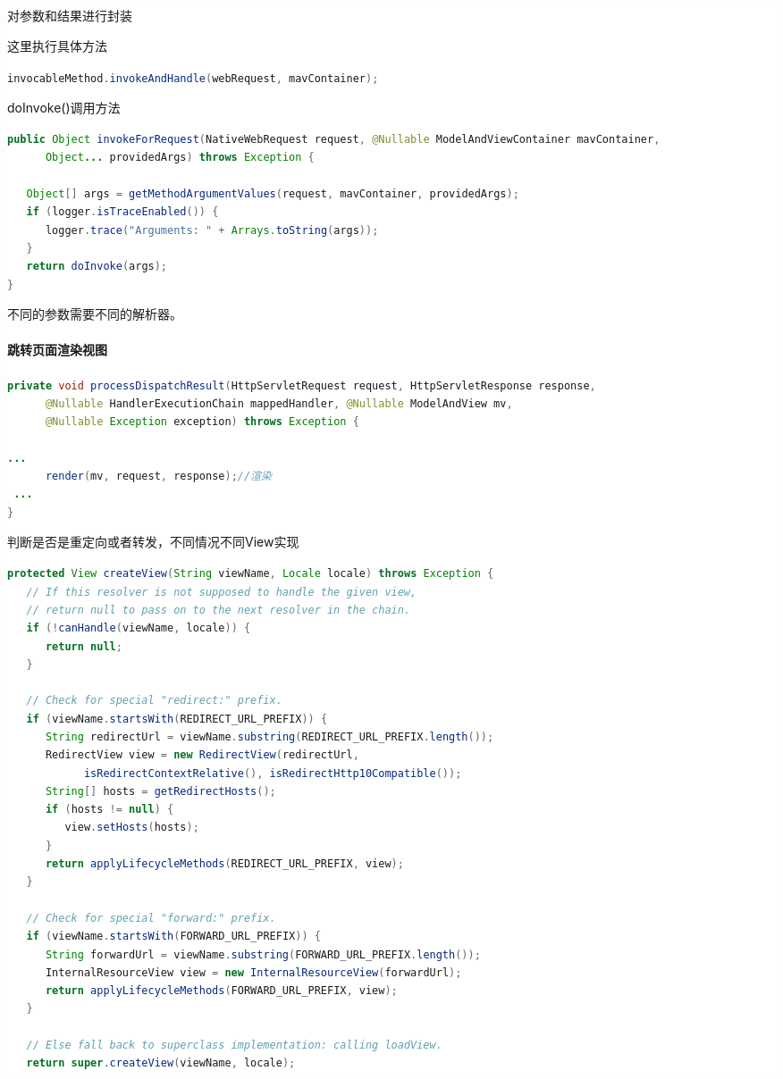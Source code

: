 对参数和结果进行封装

这里执行具体方法

```java
invocableMethod.invokeAndHandle(webRequest, mavContainer);
```

doInvoke()调用方法

```java
public Object invokeForRequest(NativeWebRequest request, @Nullable ModelAndViewContainer mavContainer,
      Object... providedArgs) throws Exception {

   Object[] args = getMethodArgumentValues(request, mavContainer, providedArgs);
   if (logger.isTraceEnabled()) {
      logger.trace("Arguments: " + Arrays.toString(args));
   }
   return doInvoke(args);
}
```

不同的参数需要不同的解析器。

#### 跳转页面渲染视图

```java
private void processDispatchResult(HttpServletRequest request, HttpServletResponse response,
      @Nullable HandlerExecutionChain mappedHandler, @Nullable ModelAndView mv,
      @Nullable Exception exception) throws Exception {

...
      render(mv, request, response);//渲染
 ...
}
```

判断是否是重定向或者转发，不同情况不同View实现

```java
protected View createView(String viewName, Locale locale) throws Exception {
   // If this resolver is not supposed to handle the given view,
   // return null to pass on to the next resolver in the chain.
   if (!canHandle(viewName, locale)) {
      return null;
   }

   // Check for special "redirect:" prefix.
   if (viewName.startsWith(REDIRECT_URL_PREFIX)) {
      String redirectUrl = viewName.substring(REDIRECT_URL_PREFIX.length());
      RedirectView view = new RedirectView(redirectUrl,
            isRedirectContextRelative(), isRedirectHttp10Compatible());
      String[] hosts = getRedirectHosts();
      if (hosts != null) {
         view.setHosts(hosts);
      }
      return applyLifecycleMethods(REDIRECT_URL_PREFIX, view);
   }

   // Check for special "forward:" prefix.
   if (viewName.startsWith(FORWARD_URL_PREFIX)) {
      String forwardUrl = viewName.substring(FORWARD_URL_PREFIX.length());
      InternalResourceView view = new InternalResourceView(forwardUrl);
      return applyLifecycleMethods(FORWARD_URL_PREFIX, view);
   }

   // Else fall back to superclass implementation: calling loadView.
   return super.createView(viewName, locale);
```